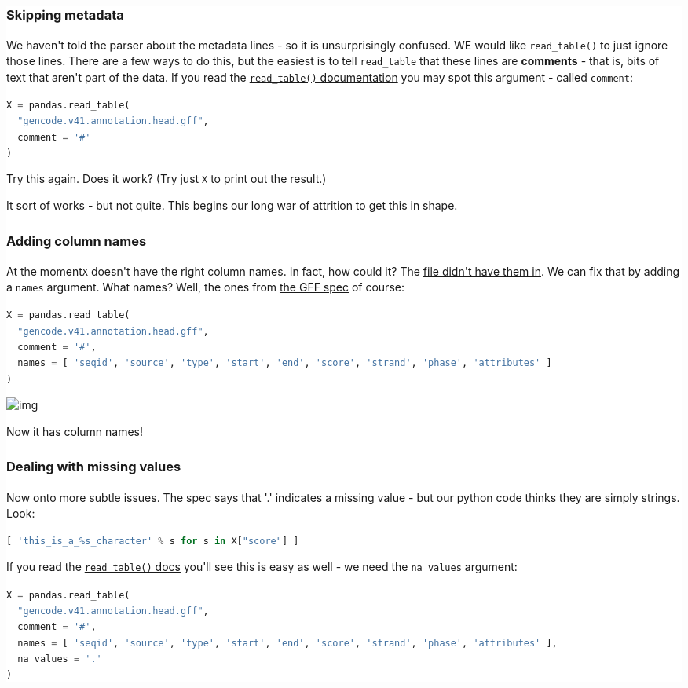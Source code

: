 ### Skipping metadata

We haven't told the parser about the metadata lines - so it is unsurprisingly confused. WE would
like `read_table()` to just ignore those lines. There are a few ways to do this, but the easiest is
to tell `read_table` that these lines are **comments** - that is, bits of text that aren't part of
the data.  If you read the
[`read_table()` documentation](https://www.google.com/search?client=safari&rls=en&q=panda+read_table)
you may spot this argument - called `comment`:

```python
X = pandas.read_table(
  "gencode.v41.annotation.head.gff",
  comment = '#'
)
```

Try this again.  Does it work?  (Try just `X` to print out the result.)

It sort of works - but not quite. This begins our long war of attrition to get this in shape.

### Adding column names

At the moment`X` doesn't have the right column names. In fact, how could it? The [file didn't have them
in](What_gene_annotation_data_looks_like.md). We can fix that by adding a `names` argument. What
names? Well, the ones from [the GFF spec](https://m.ensembl.org/info/website/upload/gff3.html) of course:

```python
X = pandas.read_table(
  "gencode.v41.annotation.head.gff",
  comment = '#',
  names = [ 'seqid', 'source', 'type', 'start', 'end', 'score', 'strand', 'phase', 'attributes' ]
)
```

![img](images/genes_df_1.png)

Now it has column names!  

### Dealing with missing values

Now onto more subtle issues. The [spec](https://m.ensembl.org/info/website/upload/gff3.html) says
that '.' indicates a missing value - but our python code thinks they are simply strings.  Look:
```python
[ 'this_is_a_%s_character' % s for s in X["score"] ]
```

If you read the [`read_table()` docs](https://www.google.com/search?client=safari&rls=en&q=panda+read_table) you'll see
this is easy as well - we need the `na_values` argument:

```python
X = pandas.read_table(
  "gencode.v41.annotation.head.gff",
  comment = '#',
  names = [ 'seqid', 'source', 'type', 'start', 'end', 'score', 'strand', 'phase', 'attributes' ],
  na_values = '.'
)
```
